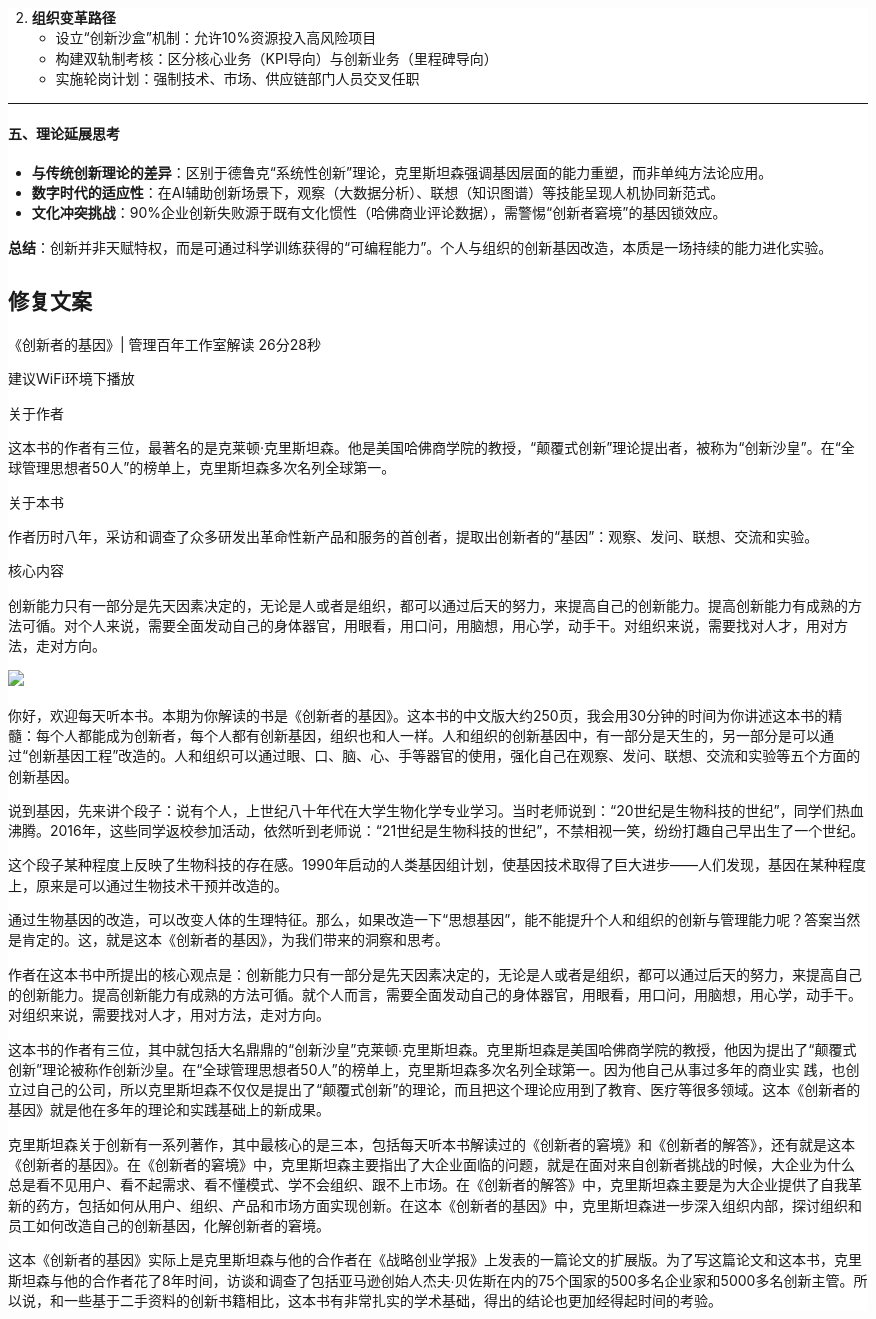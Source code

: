 2. **组织变革路径**
   - 设立“创新沙盒”机制：允许10%资源投入高风险项目
   - 构建双轨制考核：区分核心业务（KPI导向）与创新业务（里程碑导向）
   - 实施轮岗计划：强制技术、市场、供应链部门人员交叉任职

---

#### **五、理论延展思考**

- **与传统创新理论的差异**：区别于德鲁克“系统性创新”理论，克里斯坦森强调基因层面的能力重塑，而非单纯方法论应用。
- **数字时代的适应性**：在AI辅助创新场景下，观察（大数据分析）、联想（知识图谱）等技能呈现人机协同新范式。
- **文化冲突挑战**：90%企业创新失败源于既有文化惯性（哈佛商业评论数据），需警惕“创新者窘境”的基因锁效应。

**总结**：创新并非天赋特权，而是可通过科学训练获得的“可编程能力”。个人与组织的创新基因改造，本质是一场持续的能力进化实验。

## 修复文案

《创新者的基因》| 管理百年工作室解读 26分28秒

建议WiFi环境下播放

关于作者

这本书的作者有三位，最著名的是克莱顿·克里斯坦森。他是美国哈佛商学院的教授，“颠覆式创新”理论提出者，被称为“创新沙皇”。在“全球管理思想者50人”的榜单上，克里斯坦森多次名列全球第一。

关于本书

作者历时八年，采访和调查了众多研发出革命性新产品和服务的首创者，提取出创新者的“基因”：观察、发问、联想、交流和实验。

核心内容

创新能力只有一部分是先天因素决定的，无论是人或者是组织，都可以通过后天的努力，来提高自己的创新能力。提高创新能力有成熟的方法可循。对个人来说，需要全面发动自己的身体器官，用眼看，用口问，用脑想，用心学，动手干。对组织来说，需要找对人才，用对方法，走对方向。

![](https://piccdn3.umiwi.com/img/201804/26/201804261335096770439797.png)

你好，欢迎每天听本书。本期为你解读的书是《创新者的基因》。这本书的中文版大约250页，我会用30分钟的时间为你讲述这本书的精髓：每个人都能成为创新者，每个人都有创新基因，组织也和人一样。人和组织的创新基因中，有一部分是天生的，另一部分是可以通过“创新基因工程”改造的。人和组织可以通过眼、口、脑、心、手等器官的使用，强化自己在观察、发问、联想、交流和实验等五个方面的创新基因。

说到基因，先来讲个段子：说有个人，上世纪八十年代在大学生物化学专业学习。当时老师说到：“20世纪是生物科技的世纪”，同学们热血沸腾。2016年，这些同学返校参加活动，依然听到老师说：“21世纪是生物科技的世纪”，不禁相视一笑，纷纷打趣自己早出生了一个世纪。

这个段子某种程度上反映了生物科技的存在感。1990年启动的人类基因组计划，使基因技术取得了巨大进步——人们发现，基因在某种程度上，原来是可以通过生物技术干预并改造的。

通过生物基因的改造，可以改变人体的生理特征。那么，如果改造一下“思想基因”，能不能提升个人和组织的创新与管理能力呢？答案当然是肯定的。这，就是这本《创新者的基因》，为我们带来的洞察和思考。

作者在这本书中所提出的核心观点是：创新能力只有一部分是先天因素决定的，无论是人或者是组织，都可以通过后天的努力，来提高自己的创新能力。提高创新能力有成熟的方法可循。就个人而言，需要全面发动自己的身体器官，用眼看，用口问，用脑想，用心学，动手干。对组织来说，需要找对人才，用对方法，走对方向。

这本书的作者有三位，其中就包括大名鼎鼎的“创新沙皇”克莱顿∙克里斯坦森。克里斯坦森是美国哈佛商学院的教授，他因为提出了“颠覆式创新”理论被称作创新沙皇。在“全球管理思想者50人”的榜单上，克里斯坦森多次名列全球第一。因为他自己从事过多年的商业实 践，也创立过自己的公司，所以克里斯坦森不仅仅是提出了“颠覆式创新”的理论，而且把这个理论应用到了教育、医疗等很多领域。这本《创新者的基因》就是他在多年的理论和实践基础上的新成果。

克里斯坦森关于创新有一系列著作，其中最核心的是三本，包括每天听本书解读过的《创新者的窘境》和《创新者的解答》，还有就是这本《创新者的基因》。在《创新者的窘境》中，克里斯坦森主要指出了大企业面临的问题，就是在面对来自创新者挑战的时候，大企业为什么总是看不见用户、看不起需求、看不懂模式、学不会组织、跟不上市场。在《创新者的解答》中，克里斯坦森主要是为大企业提供了自我革新的药方，包括如何从用户、组织、产品和市场方面实现创新。在这本《创新者的基因》中，克里斯坦森进一步深入组织内部，探讨组织和员工如何改造自己的创新基因，化解创新者的窘境。

这本《创新者的基因》实际上是克里斯坦森与他的合作者在《战略创业学报》上发表的一篇论文的扩展版。为了写这篇论文和这本书，克里斯坦森与他的合作者花了8年时间，访谈和调查了包括亚马逊创始人杰夫∙贝佐斯在内的75个国家的500多名企业家和5000多名创新主管。所以说，和一些基于二手资料的创新书籍相比，这本书有非常扎实的学术基础，得出的结论也更加经得起时间的考验。
